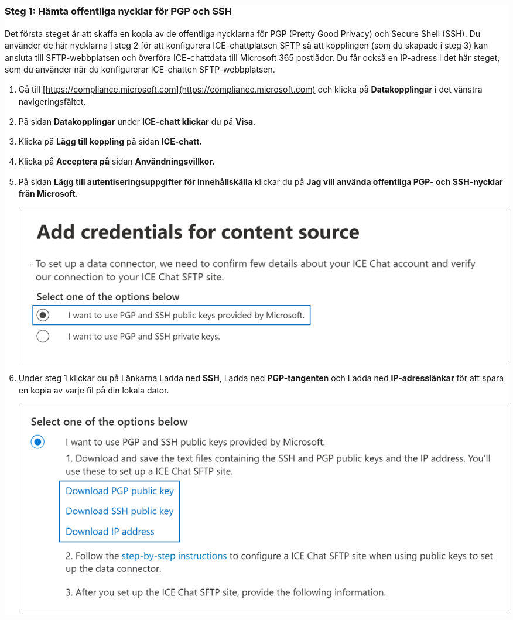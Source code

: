 ### <a name="step-1-obtain-pgp-and-ssh-public-keys"></a>Steg 1: Hämta offentliga nycklar för PGP och SSH

Det första steget är att skaffa en kopia av de offentliga nycklarna för PGP (Pretty Good Privacy) och Secure Shell (SSH). Du använder de här nycklarna i steg 2 för att konfigurera ICE-chattplatsen SFTP så att kopplingen (som du skapade i steg 3) kan ansluta till SFTP-webbplatsen och överföra ICE-chattdata till Microsoft 365 postlådor. Du får också en IP-adress i det här steget, som du använder när du konfigurerar ICE-chatten SFTP-webbplatsen.

1. Gå till [https://compliance.microsoft.com](https://compliance.microsoft.com) och klicka på **Datakopplingar** i det vänstra navigeringsfältet.

2. På sidan **Datakopplingar** under **ICE-chatt klickar** du på **Visa**.

3. Klicka på **Lägg till koppling** på sidan **ICE-chatt.**

4. Klicka på **Acceptera på** sidan **Användningsvillkor.**

5. På sidan **Lägg till autentiseringsuppgifter för innehållskälla** klickar du på **Jag vill använda offentliga PGP- och SSH-nycklar från Microsoft.**

   ![Välj alternativet för att använda offentliga nycklar](../media/ICEChatPublicKeysOption.png)

6. Under steg 1 klickar du på Länkarna Ladda ned **SSH**, Ladda ned **PGP-tangenten** och Ladda ned **IP-adresslänkar** för att spara en kopia av varje fil på din lokala dator.

   ![Länkar för att ladda ned offentliga nycklar och IP-adress](../media/ICEChatPublicKeyDownloadLinks.png)
